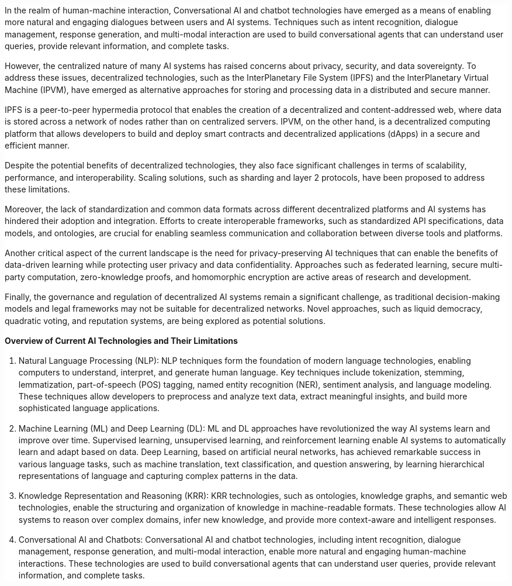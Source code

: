 In the realm of human-machine interaction, Conversational AI and chatbot technologies have emerged as a means of enabling more natural and engaging dialogues between users and AI systems. Techniques such as intent recognition, dialogue management, response generation, and multi-modal interaction are used to build conversational agents that can understand user queries, provide relevant information, and complete tasks.

However, the centralized nature of many AI systems has raised concerns about privacy, security, and data sovereignty. To address these issues, decentralized technologies, such as the InterPlanetary File System (IPFS) and the InterPlanetary Virtual Machine (IPVM), have emerged as alternative approaches for storing and processing data in a distributed and secure manner.

IPFS is a peer-to-peer hypermedia protocol that enables the creation of a decentralized and content-addressed web, where data is stored across a network of nodes rather than on centralized servers. IPVM, on the other hand, is a decentralized computing platform that allows developers to build and deploy smart contracts and decentralized applications (dApps) in a secure and efficient manner.

Despite the potential benefits of decentralized technologies, they also face significant challenges in terms of scalability, performance, and interoperability. Scaling solutions, such as sharding and layer 2 protocols, have been proposed to address these limitations.

Moreover, the lack of standardization and common data formats across different decentralized platforms and AI systems has hindered their adoption and integration. Efforts to create interoperable frameworks, such as standardized API specifications, data models, and ontologies, are crucial for enabling seamless communication and collaboration between diverse tools and platforms.

Another critical aspect of the current landscape is the need for privacy-preserving AI techniques that can enable the benefits of data-driven learning while protecting user privacy and data confidentiality. Approaches such as federated learning, secure multi-party computation, zero-knowledge proofs, and homomorphic encryption are active areas of research and development.

Finally, the governance and regulation of decentralized AI systems remain a significant challenge, as traditional decision-making models and legal frameworks may not be suitable for decentralized networks. Novel approaches, such as liquid democracy, quadratic voting, and reputation systems, are being explored as potential solutions.

**Overview of Current AI Technologies and Their Limitations**

1. Natural Language Processing (NLP): NLP techniques form the foundation of modern language technologies, enabling computers to understand, interpret, and generate human language. Key techniques include tokenization, stemming, lemmatization, part-of-speech (POS) tagging, named entity recognition (NER), sentiment analysis, and language modeling. These techniques allow developers to preprocess and analyze text data, extract meaningful insights, and build more sophisticated language applications.
    
2. Machine Learning (ML) and Deep Learning (DL): ML and DL approaches have revolutionized the way AI systems learn and improve over time. Supervised learning, unsupervised learning, and reinforcement learning enable AI systems to automatically learn and adapt based on data. Deep Learning, based on artificial neural networks, has achieved remarkable success in various language tasks, such as machine translation, text classification, and question answering, by learning hierarchical representations of language and capturing complex patterns in the data.
    
3. Knowledge Representation and Reasoning (KRR): KRR technologies, such as ontologies, knowledge graphs, and semantic web technologies, enable the structuring and organization of knowledge in machine-readable formats. These technologies allow AI systems to reason over complex domains, infer new knowledge, and provide more context-aware and intelligent responses.
    
4. Conversational AI and Chatbots: Conversational AI and chatbot technologies, including intent recognition, dialogue management, response generation, and multi-modal interaction, enable more natural and engaging human-machine interactions. These technologies are used to build conversational agents that can understand user queries, provide relevant information, and complete tasks.
    